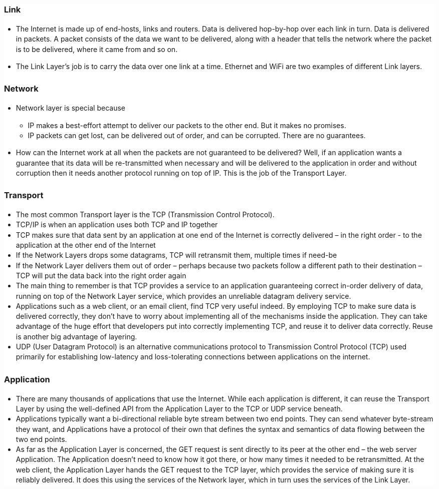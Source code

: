 ### Link

- The Internet is made up of end-hosts, links and routers. Data is delivered hop-by-hop over each link in turn. Data is delivered in packets. A packet consists of the data we want to be delivered, along with a header that tells the network where the packet is to be delivered, where it came from and so on.

- The Link Layer’s job is to carry the data over one link at a time. Ethernet and WiFi are two examples of different Link layers.

### Network

- Network layer is special because

  - IP makes a best-effort attempt to deliver our packets to the other end. But it makes no promises.
  - IP packets can get lost, can be delivered out of order, and can be corrupted. There are no guarantees.

- How can the Internet work at all when the packets are not guaranteed to be delivered? Well, if an application wants a guarantee that its data will be re-transmitted when necessary and will be delivered to the application in order and without corruption then it needs another protocol running on top of IP. This is the job of the Transport Layer.

### Transport

- The most common Transport layer is the TCP (Transmission Control Protocol).
- TCP/IP is when an application uses both TCP and IP together
- TCP makes sure that data sent by an application at one end of the Internet is correctly delivered – in the right order - to the application at the other end of the Internet
- If the Network Layers drops some datagrams, TCP will retransmit them, multiple times if need-be
- If the Network Layer delivers them out of order – perhaps because two packets follow a different path to their destination – TCP will put the data back into the right order again
- The main thing to remember is that TCP provides a service to an application guaranteeing correct in-order delivery of data, running on top of the Network Layer service, which provides an unreliable datagram delivery service.
- Applications such as a web client, or an email client, find TCP very useful indeed. By employing TCP to make sure data is delivered correctly, they don’t have to worry about implementing all of the mechanisms inside the application. They can take advantage of the huge effort that developers put into correctly implementing TCP, and reuse it to deliver data correctly. Reuse is another big advantage of layering.
- UDP (User Datagram Protocol) is an alternative communications protocol to Transmission Control Protocol (TCP) used primarily for establishing low-latency and loss-tolerating connections between applications on the internet.

### Application

- There are many thousands of applications that use the Internet. While each application is different, it can reuse the Transport Layer by using the well-defined API from the Application Layer to the TCP or UDP service beneath.
- Applications typically want a bi-directional reliable byte stream between two end points. They can send whatever byte-stream they want, and Applications have a protocol of their own that defines the syntax and semantics of data flowing between the two end points.
- As far as the Application Layer is concerned, the GET request is sent directly to its peer at the other end – the web server Application. The Application doesn’t need to know how it got there, or how many times it needed to be retransmitted. At the web client, the Application Layer hands the GET request to the TCP layer, which provides the service of making sure it is reliably delivered. It does this using the services of the Network layer, which in turn uses the services of the Link Layer.
